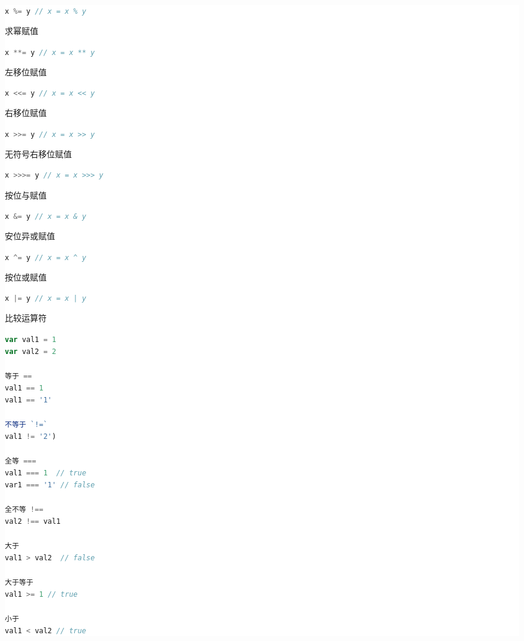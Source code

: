 ```js
x %= y // x = x % y
```

求幂赋值

```js
x **= y // x = x ** y
```

左移位赋值

```js
x <<= y // x = x << y
```

右移位赋值

```js
x >>= y // x = x >> y
```

无符号右移位赋值

```js
x >>>= y // x = x >>> y
```

按位与赋值

```js
x &= y // x = x & y
```

安位异或赋值

```js
x ^= y // x = x ^ y
```

按位或赋值

```js
x |= y // x = x | y
```

比较运算符

```js
var val1 = 1
var val2 = 2

等于 ==
val1 == 1
val1 == '1'

不等于 `!=`
val1 != '2')

全等 ===
val1 === 1  // true
var1 === '1' // false

全不等 !==
val2 !== val1

大于
val1 > val2  // false

大于等于
val1 >= 1 // true

小于
val1 < val2 // true
```